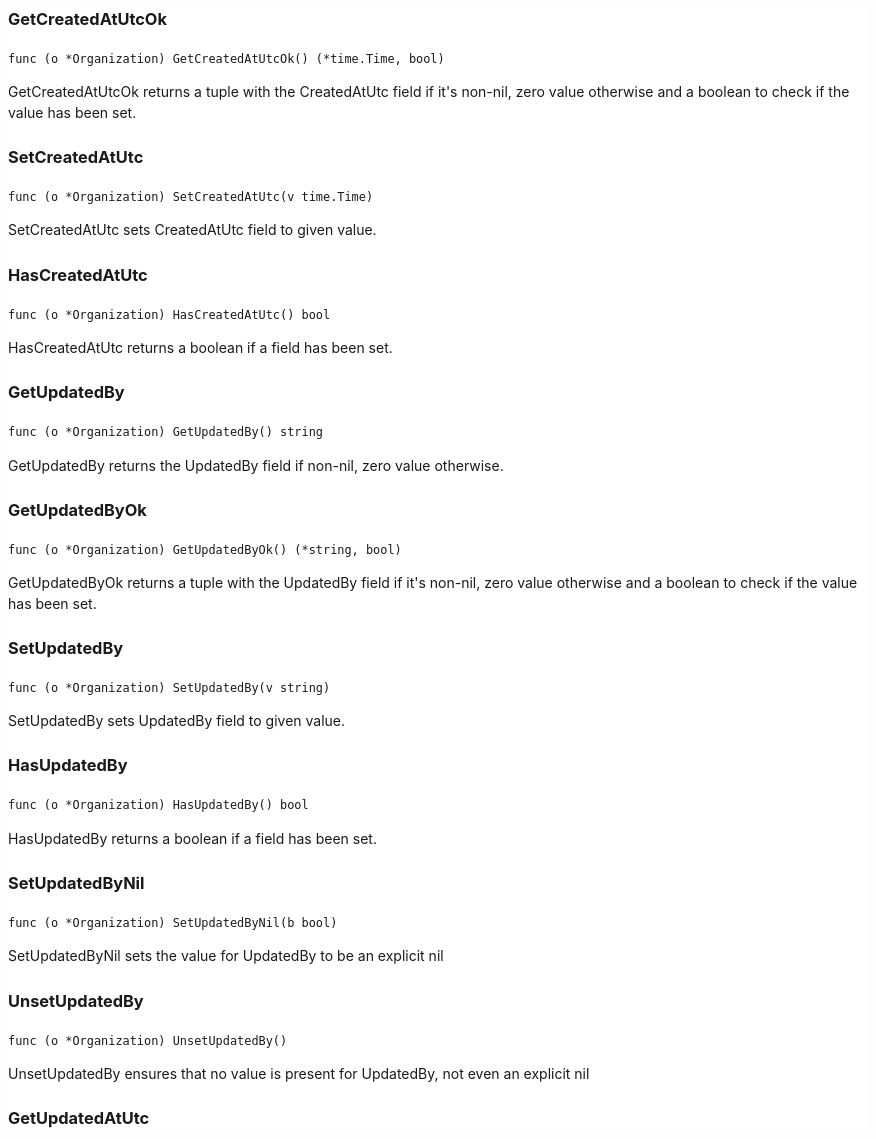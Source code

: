 ### GetCreatedAtUtcOk

`func (o *Organization) GetCreatedAtUtcOk() (*time.Time, bool)`

GetCreatedAtUtcOk returns a tuple with the CreatedAtUtc field if it's non-nil, zero value otherwise
and a boolean to check if the value has been set.

### SetCreatedAtUtc

`func (o *Organization) SetCreatedAtUtc(v time.Time)`

SetCreatedAtUtc sets CreatedAtUtc field to given value.

### HasCreatedAtUtc

`func (o *Organization) HasCreatedAtUtc() bool`

HasCreatedAtUtc returns a boolean if a field has been set.

### GetUpdatedBy

`func (o *Organization) GetUpdatedBy() string`

GetUpdatedBy returns the UpdatedBy field if non-nil, zero value otherwise.

### GetUpdatedByOk

`func (o *Organization) GetUpdatedByOk() (*string, bool)`

GetUpdatedByOk returns a tuple with the UpdatedBy field if it's non-nil, zero value otherwise
and a boolean to check if the value has been set.

### SetUpdatedBy

`func (o *Organization) SetUpdatedBy(v string)`

SetUpdatedBy sets UpdatedBy field to given value.

### HasUpdatedBy

`func (o *Organization) HasUpdatedBy() bool`

HasUpdatedBy returns a boolean if a field has been set.

### SetUpdatedByNil

`func (o *Organization) SetUpdatedByNil(b bool)`

 SetUpdatedByNil sets the value for UpdatedBy to be an explicit nil

### UnsetUpdatedBy
`func (o *Organization) UnsetUpdatedBy()`

UnsetUpdatedBy ensures that no value is present for UpdatedBy, not even an explicit nil
### GetUpdatedAtUtc

